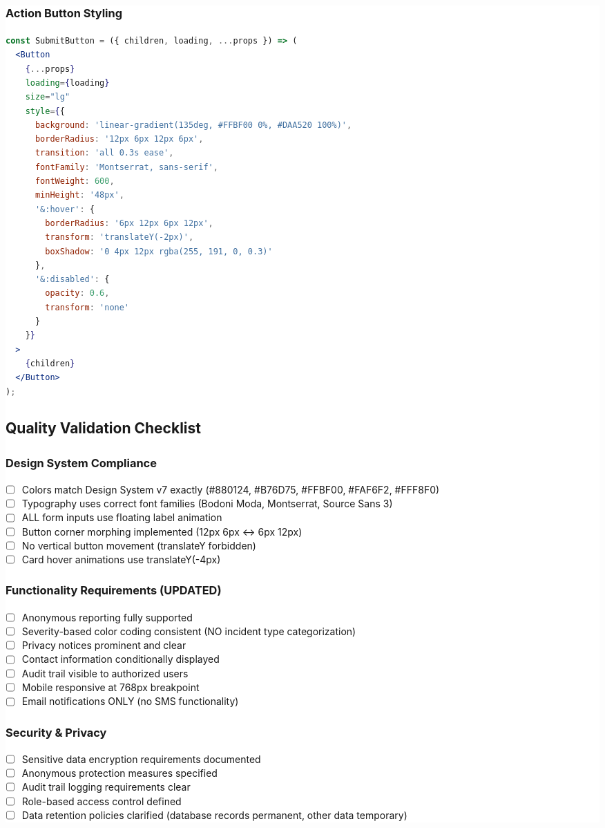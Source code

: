 ### Action Button Styling
```jsx
const SubmitButton = ({ children, loading, ...props }) => (
  <Button
    {...props}
    loading={loading}
    size="lg"
    style={{
      background: 'linear-gradient(135deg, #FFBF00 0%, #DAA520 100%)',
      borderRadius: '12px 6px 12px 6px',
      transition: 'all 0.3s ease',
      fontFamily: 'Montserrat, sans-serif',
      fontWeight: 600,
      minHeight: '48px',
      '&:hover': {
        borderRadius: '6px 12px 6px 12px',
        transform: 'translateY(-2px)',
        boxShadow: '0 4px 12px rgba(255, 191, 0, 0.3)'
      },
      '&:disabled': {
        opacity: 0.6,
        transform: 'none'
      }
    }}
  >
    {children}
  </Button>
);
```

## Quality Validation Checklist

### Design System Compliance
- [ ] Colors match Design System v7 exactly (#880124, #B76D75, #FFBF00, #FAF6F2, #FFF8F0)
- [ ] Typography uses correct font families (Bodoni Moda, Montserrat, Source Sans 3)
- [ ] ALL form inputs use floating label animation
- [ ] Button corner morphing implemented (12px 6px ↔ 6px 12px)
- [ ] No vertical button movement (translateY forbidden)
- [ ] Card hover animations use translateY(-4px)

### Functionality Requirements (UPDATED)
- [ ] Anonymous reporting fully supported
- [ ] Severity-based color coding consistent (NO incident type categorization)
- [ ] Privacy notices prominent and clear
- [ ] Contact information conditionally displayed
- [ ] Audit trail visible to authorized users
- [ ] Mobile responsive at 768px breakpoint
- [ ] Email notifications ONLY (no SMS functionality)

### Security & Privacy
- [ ] Sensitive data encryption requirements documented
- [ ] Anonymous protection measures specified
- [ ] Audit trail logging requirements clear
- [ ] Role-based access control defined
- [ ] Data retention policies clarified (database records permanent, other data temporary)
